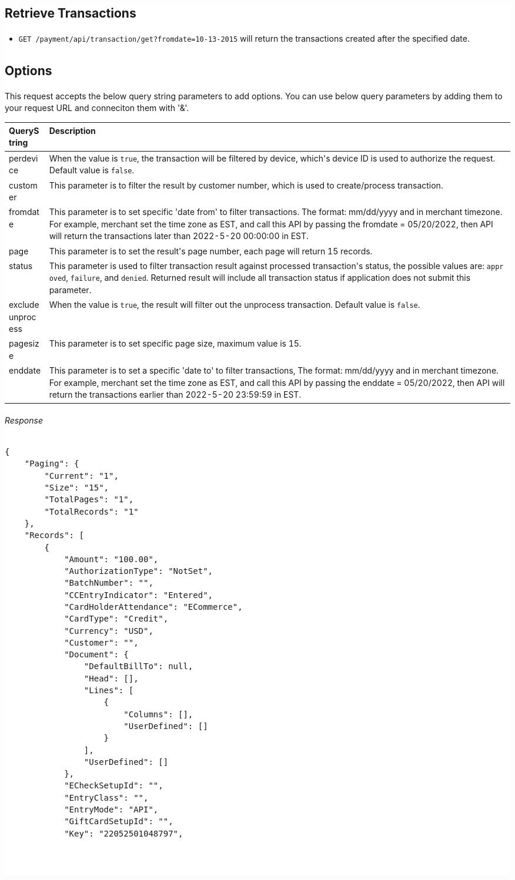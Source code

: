 
Retrieve Transactions
---------------------

* `GET /payment/api/transaction/get?fromdate=10-13-2015` will return the transactions created after the specified date.

Options
-------

This request accepts the below query string parameters to add options. You can use below query parameters by adding them to your request URL and conneciton them with '&'.

>
| QueryString| Description | 
| :------------- | :------------- | 
|perdevice |When the value is `true`, the transaction will be filtered by device, which's device ID is used to authorize the request. Default value is `false`.|
|customer|This parameter is to filter the result by customer number, which is used to create/process transaction.|
|fromdate|This parameter is to set specific 'date from' to filter transactions. The format: mm/dd/yyyy and in merchant timezone. For example, merchant set the time zone as EST, and call this API by passing the fromdate = 05/20/2022, then API will return the transactions later than 2022-5-20 00:00:00 in EST.|
|page|This parameter is to set the result's page number, each page will return 15 records.|
|status|This parameter is used to filter transaction result against processed transaction's status, the possible values are: `approved`, `failure`, and `denied`. Returned result will include all transaction status if application does not submit this parameter.|
|excludeunprocess|When the value is `true`, the result will filter out the unprocess transaction. Default value is `false`. |
|pagesize|This parameter is to set specific page size, maximum value is 15.|
|enddate|This parameter is to set a specific 'date to' to filter transactions, The format: mm/dd/yyyy and in merchant timezone. For example, merchant set the time zone as EST, and call this API by passing the enddate = 05/20/2022, then API will return the transactions earlier than 2022-5-20 23:59:59 in EST. |

###### Response
<pre>
{
    "Paging": {
        "Current": "1",
        "Size": "15",
        "TotalPages": "1",
        "TotalRecords": "1"
    },
    "Records": [
        {
            "Amount": "100.00",
            "AuthorizationType": "NotSet",
            "BatchNumber": "",
            "CCEntryIndicator": "Entered",
            "CardHolderAttendance": "ECommerce",
            "CardType": "Credit",
            "Currency": "USD",
            "Customer": "",
            "Document": {
                "DefaultBillTo": null,
                "Head": [],
                "Lines": [
                    {
                        "Columns": [],
                        "UserDefined": []
                    }
                ],
                "UserDefined": []
            },
            "ECheckSetupId": "",
            "EntryClass": "",
            "EntryMode": "API",
            "GiftCardSetupId": "",
            "Key": "22052501048797",